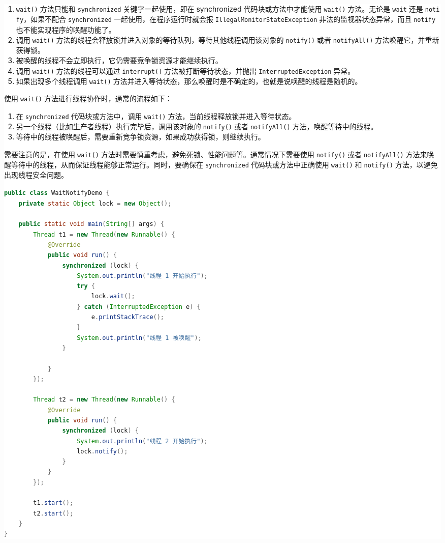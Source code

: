 1. `wait()` 方法只能和 `synchronized` 关键字一起使用，即在 synchronized 代码块或方法中才能使用 `wait()` 方法。无论是 `wait` 还是 `notify`，如果不配合 `synchronized` 一起使用，在程序运行时就会报 `IllegalMonitorStateException` 非法的监视器状态异常，而且 `notify` 也不能实现程序的唤醒功能了。
2. 调用 `wait()` 方法的线程会释放锁并进入对象的等待队列，等待其他线程调用该对象的 `notify()` 或者 `notifyAll()` 方法唤醒它，并重新获得锁。
3. 被唤醒的线程不会立即执行，它仍需要竞争锁资源才能继续执行。
4. 调用 `wait()` 方法的线程可以通过 `interrupt()` 方法被打断等待状态，并抛出 `InterruptedException` 异常。
5. 如果出现多个线程调用 `wait()` 方法并进入等待状态，那么唤醒时是不确定的，也就是说唤醒的线程是随机的。

使用 `wait()` 方法进行线程协作时，通常的流程如下：

1. 在 `synchronized` 代码块或方法中，调用 `wait()` 方法，当前线程释放锁并进入等待状态。
2. 另一个线程（比如生产者线程）执行完毕后，调用该对象的 `notify()` 或者 `notifyAll()` 方法，唤醒等待中的线程。
3. 等待中的线程被唤醒后，需要重新竞争锁资源，如果成功获得锁，则继续执行。

需要注意的是，在使用 `wait()` 方法时需要慎重考虑，避免死锁、性能问题等。通常情况下需要使用 `notify()` 或者 `notifyAll()` 方法来唤醒等待中的线程，从而保证线程能够正常运行。同时，要确保在 `synchronized` 代码块或方法中正确使用 `wait()` 和 `notify()` 方法，以避免出现线程安全问题。

```java
public class WaitNotifyDemo {
    private static Object lock = new Object();

    public static void main(String[] args) {
        Thread t1 = new Thread(new Runnable() {
            @Override
            public void run() {
                synchronized (lock) {
                    System.out.println("线程 1 开始执行");
                    try {
                        lock.wait();
                    } catch (InterruptedException e) {
                        e.printStackTrace();
                    }
                    System.out.println("线程 1 被唤醒");
                }

            }
        });

        Thread t2 = new Thread(new Runnable() {
            @Override
            public void run() {
                synchronized (lock) {
                    System.out.println("线程 2 开始执行");
                    lock.notify();
                }
            }
        });

        t1.start();
        t2.start();
    }
}
```
